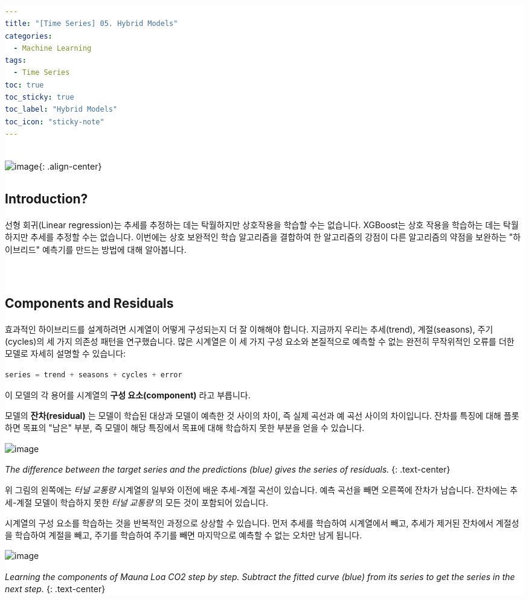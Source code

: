 ```yaml
---
title: "[Time Series] 05. Hybrid Models"
categories:
  - Machine Learning
tags:
  - Time Series
toc: true
toc_sticky: true
toc_label: "Hybrid Models"
toc_icon: "sticky-note"
---
```


<br>![image](https://github.com/leechanwoo-kor/leechanwoo-kor.github.io/assets/55765292/0699e7c1-a138-47f2-b2ec-51311425a4b0){: .align-center}<br>

## Introduction?

선형 회귀(Linear regression)는 추세를 추정하는 데는 탁월하지만 상호작용을 학습할 수는 없습니다. XGBoost는 상호 작용을 학습하는 데는 탁월하지만 추세를 추정할 수는 없습니다. 이번에는 상호 보완적인 학습 알고리즘을 결합하여 한 알고리즘의 강점이 다른 알고리즘의 약점을 보완하는 "하이브리드" 예측기를 만드는 방법에 대해 알아봅니다.

<br>

## Components and Residuals

효과적인 하이브리드를 설계하려면 시계열이 어떻게 구성되는지 더 잘 이해해야 합니다. 지금까지 우리는 추세(trend), 계절(seasons), 주기(cycles)의 세 가지 의존성 패턴을 연구했습니다. 많은 시계열은 이 세 가지 구성 요소와 본질적으로 예측할 수 없는 완전히 무작위적인 오류를 더한 모델로 자세히 설명할 수 있습니다:

```python
series = trend + seasons + cycles + error
```

이 모델의 각 용어를 시계열의 **구성 요소(component)** 라고 부릅니다.

모델의 **잔차(residual)** 는 모델이 학습된 대상과 모델이 예측한 것 사이의 차이, 즉 실제 곡선과 예 곡선 사이의 차이입니다. 잔차를 특징에 대해 플롯하면 목표의 "남은" 부분, 즉 모델이 해당 특징에서 목표에 대해 학습하지 못한 부분을 얻을 수 있습니다.

![image](https://github.com/leechanwoo-kor/leechanwoo-kor.github.io/assets/55765292/ec48eb83-b9bb-49f4-896e-ce15a2e9e56c)

_The difference between the target series and the predictions (blue) gives the series of residuals._
{: .text-center}

위 그림의 왼쪽에는 _터널 교통량_ 시계열의 일부와 이전에 배운 추세-계절 곡선이 있습니다. 예측 곡선을 빼면 오른쪽에 잔차가 남습니다. 잔차에는 추세-계절 모델이 학습하지 못한 _터널 교통량_ 의 모든 것이 포함되어 있습니다.

시계열의 구성 요소를 학습하는 것을 반복적인 과정으로 상상할 수 있습니다. 먼저 추세를 학습하여 시계열에서 빼고, 추세가 제거된 잔차에서 계절성을 학습하여 계절을 빼고, 주기를 학습하여 주기를 빼면 마지막으로 예측할 수 없는 오차만 남게 됩니다.

![image](https://github.com/leechanwoo-kor/leechanwoo-kor.github.io/assets/55765292/110de522-ab2b-412b-87b9-657ed0e0813b)

_Learning the components of Mauna Loa CO2 step by step. Subtract the fitted curve (blue) from its series to get the series in the next step._
{: .text-center}
